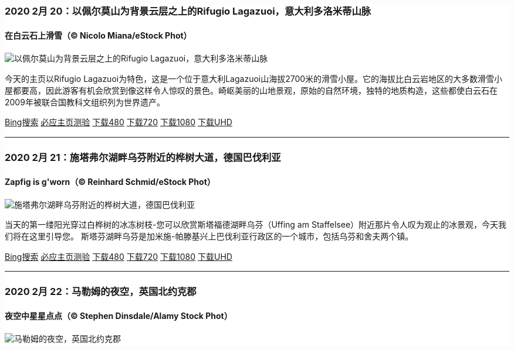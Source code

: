 ### 2020 2月 20：以佩尔莫山为背景云层之上的Rifugio Lagazuoi，意大利多洛米蒂山脉
#### 在白云石上滑雪（© Nicolo Miana/eStock Phot）

![以佩尔莫山为背景云层之上的Rifugio Lagazuoi，意大利多洛米蒂山脉](https://cn.bing.com/th?id=OHR.CloudsPelmo_ZH-CN3713829654_800x480.jpg&rf=LaDigue_800x480.jpg "以佩尔莫山为背景云层之上的Rifugio Lagazuoi，意大利多洛米蒂山脉")

今天的主页以Rifugio Lagazuoi为特色，这是一个位于意大利Lagazuoi山海拔2700米的滑雪小屋。它的海拔比白云岩地区的大多数滑雪小屋都要高，因此游客有机会欣赏到像这样令人惊叹的景色。崎岖美丽的山地景观，原始的自然环境，独特的地质构造，这些都使白云石在2009年被联合国教科文组织列为世界遗产。



[Bing搜索](https://cn.bing.com/search?q=%E5%9C%A8%E7%99%BD%E4%BA%91%E7%9F%B3%E4%B8%8A%E6%BB%91%E9%9B%AA&form=hpcapt&filters=HpDate:"20200219_1600" "必应今日图片 2020 2月 20")
[必应主页测验](https://cn.bing.comsearch?q=Bing+homepage+quiz&filters=WQOskey:"HPQuiz_20200220_CloudsPelmo"&FORM=HPQUIZ "必应主页测验 2020 2月 20")
[下载480](https://cn.bing.com/th?id=OHR.CloudsPelmo_ZH-CN3713829654_800x480.jpg&rf=LaDigue_800x480.jpg "在白云石上滑雪")
[下载720](https://cn.bing.com/th?id=OHR.CloudsPelmo_ZH-CN3713829654_1024x768.jpg&rf=LaDigue_1024x768.jpg "在白云石上滑雪")
[下载1080](https://cn.bing.com/th?id=OHR.CloudsPelmo_ZH-CN3713829654_1920x1080.jpg&rf=LaDigue_1920x1080.jpg "在白云石上滑雪")
[下载UHD](https://cn.bing.com/th?id=OHR.CloudsPelmo_ZH-CN3713829654_UHD.jpg&rf=LaDigue_UHD.jpg "在白云石上滑雪")

---
### 2020 2月 21：施塔弗尔湖畔乌芬附近的桦树大道，德国巴伐利亚
#### Zapfig is g&#x27;worn（© Reinhard Schmid/eStock Phot）

![施塔弗尔湖畔乌芬附近的桦树大道，德国巴伐利亚](https://cn.bing.com/th?id=OHR.UffingStaffelseeWinter_ZH-CN4001263375_800x480.jpg&rf=LaDigue_800x480.jpg "施塔弗尔湖畔乌芬附近的桦树大道，德国巴伐利亚")

当天的第一缕阳光穿过白桦树的冰冻树枝-您可以欣赏斯塔福德湖畔乌芬（Uffing am Staffelsee）附近那片令人叹为观止的冰景观，今天我们将在这里引导您。 斯塔芬湖畔乌芬是加米施-帕滕基兴上巴伐利亚行政区的一个城市，包括乌芬和舍夫两个镇。



[Bing搜索](https://cn.bing.com/search?q=Zapfig%20is%20g%26%23x27%3Bworn&form=hpcapt&filters=HpDate:"20200220_1600" "必应今日图片 2020 2月 21")
[必应主页测验](https://cn.bing.comsearch?q=Bing+homepage+quiz&filters=WQOskey:"HPQuiz_20200221_UffingStaffelseeWinter"&FORM=HPQUIZ "必应主页测验 2020 2月 21")
[下载480](https://cn.bing.com/th?id=OHR.UffingStaffelseeWinter_ZH-CN4001263375_800x480.jpg&rf=LaDigue_800x480.jpg "Zapfig is g&#x27;worn")
[下载720](https://cn.bing.com/th?id=OHR.UffingStaffelseeWinter_ZH-CN4001263375_1024x768.jpg&rf=LaDigue_1024x768.jpg "Zapfig is g&#x27;worn")
[下载1080](https://cn.bing.com/th?id=OHR.UffingStaffelseeWinter_ZH-CN4001263375_1920x1080.jpg&rf=LaDigue_1920x1080.jpg "Zapfig is g&#x27;worn")
[下载UHD](https://cn.bing.com/th?id=OHR.UffingStaffelseeWinter_ZH-CN4001263375_UHD.jpg&rf=LaDigue_UHD.jpg "Zapfig is g&#x27;worn")

---
### 2020 2月 22：马勒姆的夜空，英国北约克郡
#### 夜空中星星点点（© Stephen Dinsdale/Alamy Stock Phot）

![马勒姆的夜空，英国北约克郡](https://cn.bing.com/th?id=OHR.MalhamStars_ZH-CN4163177154_800x480.jpg&rf=LaDigue_800x480.jpg "马勒姆的夜空，英国北约克郡")
